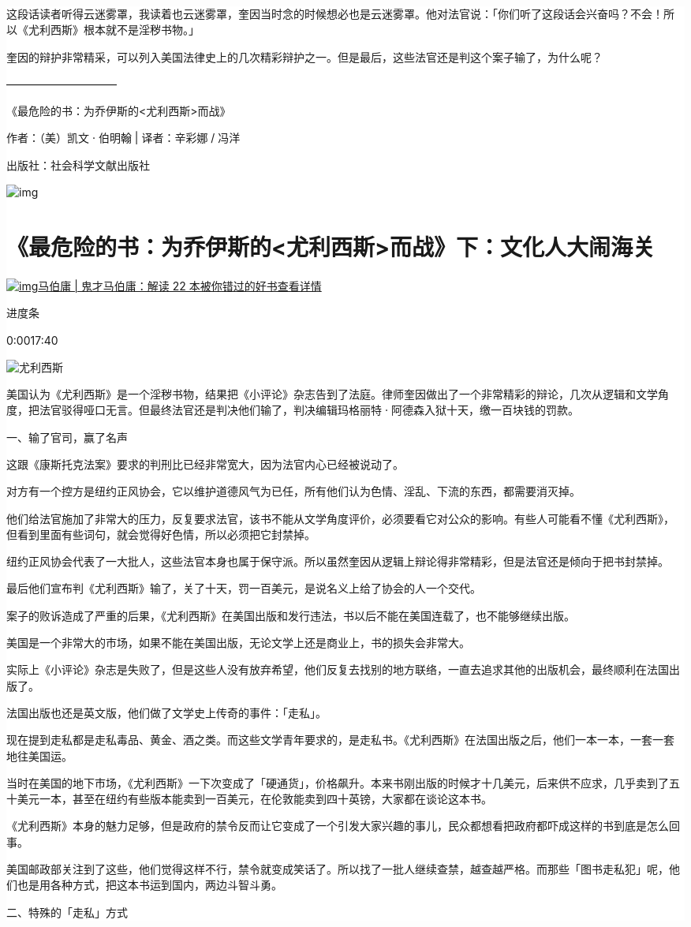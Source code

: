 这段话读者听得云迷雾罩，我读着也云迷雾罩，奎因当时念的时候想必也是云迷雾罩。他对法官说：「你们听了这段话会兴奋吗？不会！所以《尤利西斯》根本就不是淫秽书物。」

奎因的辩护非常精采，可以列入美国法律史上的几次精彩辩护之一。但是最后，这些法官还是判这个案子输了，为什么呢？

——————————

《最危险的书：为乔伊斯的<尤利西斯>而战》

作者：（美）凯文 · 伯明翰 | 译者：辛彩娜 / 冯洋

出版社：社会科学文献出版社


![img](https://pic1.zhimg.com/50/v2-7a221b3d69bc9fd52a5d50dd9f6fb62c_60w.webp)

# 《最危险的书：为乔伊斯的<尤利西斯>而战》下：文化人大闹海关

[![img](https://pic1.zhimg.com/50/v2-9e468f8f9cbffc0794bdbbaefff401ba_100w.webp)马伯庸 | 鬼才马伯庸：解读 22 本被你错过的好书查看详情](https://www.zhihu.com/remix/albums/1090001284794470400)



进度条

0:0017:40

![尤利西斯](https://pic4.zhimg.com/v2-c2f1c524e08a9d0d9d0b3f54eec206e8.webp)

美国认为《尤利西斯》是一个淫秽书物，结果把《小评论》杂志告到了法庭。律师奎因做出了一个非常精彩的辩论，几次从逻辑和文学角度，把法官驳得哑口无言。但最终法官还是判决他们输了，判决编辑玛格丽特 · 阿德森入狱十天，缴一百块钱的罚款。

一、输了官司，赢了名声

这跟《康斯托克法案》要求的判刑比已经非常宽大，因为法官内心已经被说动了。

对方有一个控方是纽约正风协会，它以维护道德风气为已任，所有他们认为色情、淫乱、下流的东西，都需要消灭掉。

他们给法官施加了非常大的压力，反复要求法官，该书不能从文学角度评价，必须要看它对公众的影响。有些人可能看不懂《尤利西斯》，但看到里面有些词句，就会觉得好色情，所以必须把它封禁掉。

纽约正风协会代表了一大批人，这些法官本身也属于保守派。所以虽然奎因从逻辑上辩论得非常精彩，但是法官还是倾向于把书封禁掉。

最后他们宣布判《尤利西斯》输了，关了十天，罚一百美元，是说名义上给了协会的人一个交代。

案子的败诉造成了严重的后果，《尤利西斯》在美国出版和发行违法，书以后不能在美国连载了，也不能够继续出版。

美国是一个非常大的市场，如果不能在美国出版，无论文学上还是商业上，书的损失会非常大。

实际上《小评论》杂志是失败了，但是这些人没有放弃希望，他们反复去找别的地方联络，一直去追求其他的出版机会，最终顺利在法国出版了。

法国出版也还是英文版，他们做了文学史上传奇的事件：「走私」。

现在提到走私都是走私毒品、黄金、酒之类。而这些文学青年要求的，是走私书。《尤利西斯》在法国出版之后，他们一本一本，一套一套地往美国运。

当时在美国的地下市场，《尤利西斯》一下次变成了「硬通货」，价格飙升。本来书刚出版的时候才十几美元，后来供不应求，几乎卖到了五十美元一本，甚至在纽约有些版本能卖到一百美元，在伦敦能卖到四十英镑，大家都在谈论这本书。

《尤利西斯》本身的魅力足够，但是政府的禁令反而让它变成了一个引发大家兴趣的事儿，民众都想看把政府都吓成这样的书到底是怎么回事。

美国邮政部关注到了这些，他们觉得这样不行，禁令就变成笑话了。所以找了一批人继续查禁，越查越严格。而那些「图书走私犯」呢，他们也是用各种方式，把这本书运到国内，两边斗智斗勇。

二、特殊的「走私」方式

